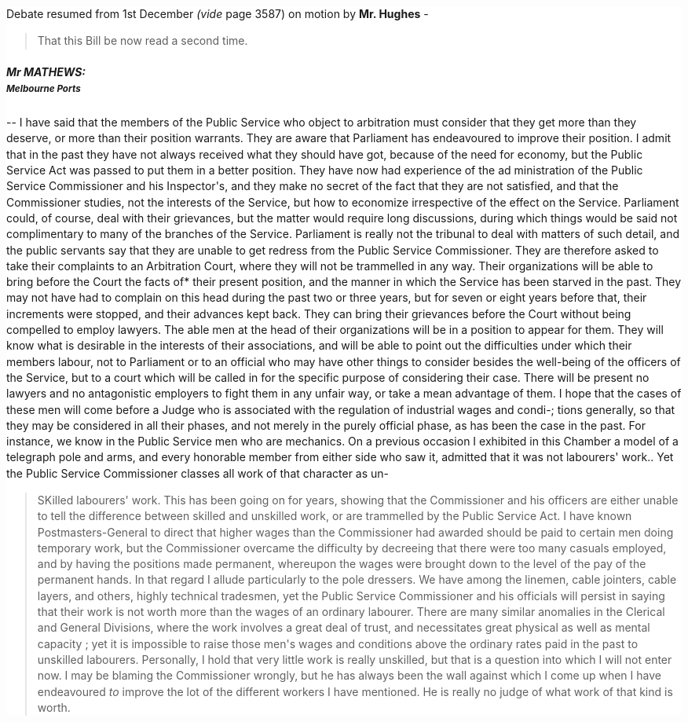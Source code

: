 Debate resumed from 1st December  *(vide*  page  3587)  on motion by  **Mr. Hughes**  - 

  >That this Bill be now read a second time. 

##### Mr MATHEWS:<br><small class="text-muted">Melbourne Ports</small>

-- I have said that the members of the Public Service who object to arbitration must consider that they get more than they deserve, or more than their position warrants. They are aware that Parliament has endeavoured to improve their position. I admit that in the past they have not always received what they should have got, because of the need for economy, but the Public Service Act was passed to put them in a better position. They have now had experience of the ad ministration of the Public Service Commissioner and his Inspector's, and they make no secret of the fact that they are not satisfied, and that the Commissioner studies, not the interests of the Service, but how to economize irrespective of the effect on the Service. Parliament could, of course, deal with their grievances, but the matter would require long discussions, during which things would be said not complimentary to many of the branches of the Service. Parliament is really not the tribunal to deal with matters of such detail, and the public servants say that they are unable to get redress from the Public Service Commissioner. They are therefore asked to take their complaints to an Arbitration Court, where they will not be trammelled in any way. Their organizations will be able to bring before the Court the facts of* their present position, and the manner in which the Service has been starved in the past. They may not have had to complain on this head during the past two or three years, but for seven or eight years before that, their increments were stopped, and their advances kept back. They can bring their grievances before the Court without being compelled to employ lawyers. The able men at the head of their organizations will be in a position to appear for them. They will know what is desirable in the interests of their associations, and will be able to point out the difficulties under which their members labour, not to Parliament or to an official who may have other things to consider besides the well-being of the officers of the Service, but to a court which will be called in for the specific purpose of considering their case. There will be present no lawyers and no antagonistic employers to fight them in any unfair way, or take a mean advantage of them. I hope that the cases of these men will come before a Judge who is associated with the regulation of industrial wages and condi-; tions generally, so that they may be considered in all their phases, and not merely in the purely official phase, as has been the case in the past. For instance, we know in the Public Service men who are mechanics. On a previous occasion I exhibited in this Chamber a model of a telegraph pole and arms, and every honorable member from either side who saw it, admitted that it was not labourers' work.. Yet the Public Service Commissioner classes all work of that character as un- 

  >SKilled  labourers' work. This has been going on for years, showing that the Commissioner and his officers are either unable to tell the difference between skilled and unskilled work, or are trammelled by the Public Service Act. I have known Postmasters-General to direct that higher wages than the Commissioner had awarded should be paid to certain men doing temporary work, but the Commissioner overcame the difficulty by decreeing that there were too many casuals employed, and by having the positions made permanent, whereupon the wages were brought down to the level of the pay of the permanent hands. In that regard I allude particularly to the pole dressers. We have among the linemen, cable jointers, cable layers, and others, highly technical tradesmen, yet the Public Service Commissioner and his officials will persist in saying that their work is not worth more than the wages of an ordinary labourer. There are many similar anomalies in the Clerical and General Divisions, where the work involves a great deal of trust, and necessitates great physical as well as mental capacity ; yet it is impossible to raise those men's wages and conditions above the ordinary rates paid in the past to unskilled labourers. Personally, I hold that very little work is really unskilled, but that is a question into which I will not enter now. I may be blaming the Commissioner wrongly, but he has always been the wall against which I come up when I have endeavoured  *to*  improve the lot of the different workers I have mentioned. He is really no judge of what work of that kind is worth. 
